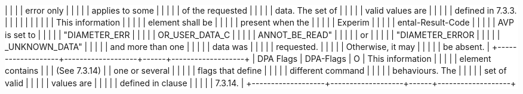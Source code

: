 |                   |                   |      | error only        |
|                   |                   |      | applies to some   |
|                   |                   |      | of the requested  |
|                   |                   |      | data. The set of  |
|                   |                   |      | valid values are  |
|                   |                   |      | defined in 7.3.3. |
|                   |                   |      |                   |
|                   |                   |      | This information  |
|                   |                   |      | element shall be  |
|                   |                   |      | present when the  |
|                   |                   |      | Experim           |
|                   |                   |      | ental-Result-Code |
|                   |                   |      | AVP is set to     |
|                   |                   |      | \"DIAMETER\_ERR   |
|                   |                   |      | OR\_USER\_DATA\_C |
|                   |                   |      | ANNOT\_BE\_READ\" |
|                   |                   |      | or                |
|                   |                   |      | \"DIAMETER\_ERROR |
|                   |                   |      | \_UNKNOWN\_DATA\" |
|                   |                   |      | and more than one |
|                   |                   |      | data was          |
|                   |                   |      | requested.        |
|                   |                   |      | Otherwise, it may |
|                   |                   |      | be absent.        |
+-------------------+-------------------+------+-------------------+
| DPA Flags         | DPA-Flags         | O    | This information  |
|                   |                   |      | element contains  |
|                   | (See 7.3.14)      |      | one or several    |
|                   |                   |      | flags that define |
|                   |                   |      | different command |
|                   |                   |      | behaviours. The   |
|                   |                   |      | set of valid      |
|                   |                   |      | values are        |
|                   |                   |      | defined in clause |
|                   |                   |      | 7.3.14.           |
+-------------------+-------------------+------+-------------------+
